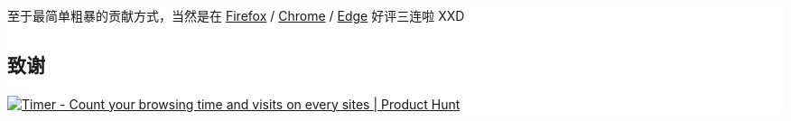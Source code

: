 至于最简单粗暴的贡献方式，当然是在 [Firefox](https://addons.mozilla.org/zh-CN/firefox/addon/web%E6%99%82%E9%96%93%E7%B5%B1%E8%A8%88/) / [Chrome](https://chrome.google.com/webstore/detail/%E7%BD%91%E8%B4%B9%E5%BE%88%E8%B4%B5-%E4%B8%8A%E7%BD%91%E6%97%B6%E9%97%B4%E7%BB%9F%E8%AE%A1/dkdhhcbjijekmneelocdllcldcpmekmm) / [Edge](https://microsoftedge.microsoft.com/addons/detail/timer-the-web-time-is-e/fepjgblalcnepokjblgbgmapmlkgfahc) 好评三连啦 XXD

## 致谢

<a href="https://www.producthunt.com/posts/timer?utm_source=badge-featured&utm_medium=badge&utm_souce=badge-timer" target="_blank"><img src="https://api.producthunt.com/widgets/embed-image/v1/featured.svg?post_id=303723&theme=light" alt="Timer - Count your browsing time and visits on every sites | Product Hunt" style="width: 250px; height: 54px;" width="250" height="54" /></a>

